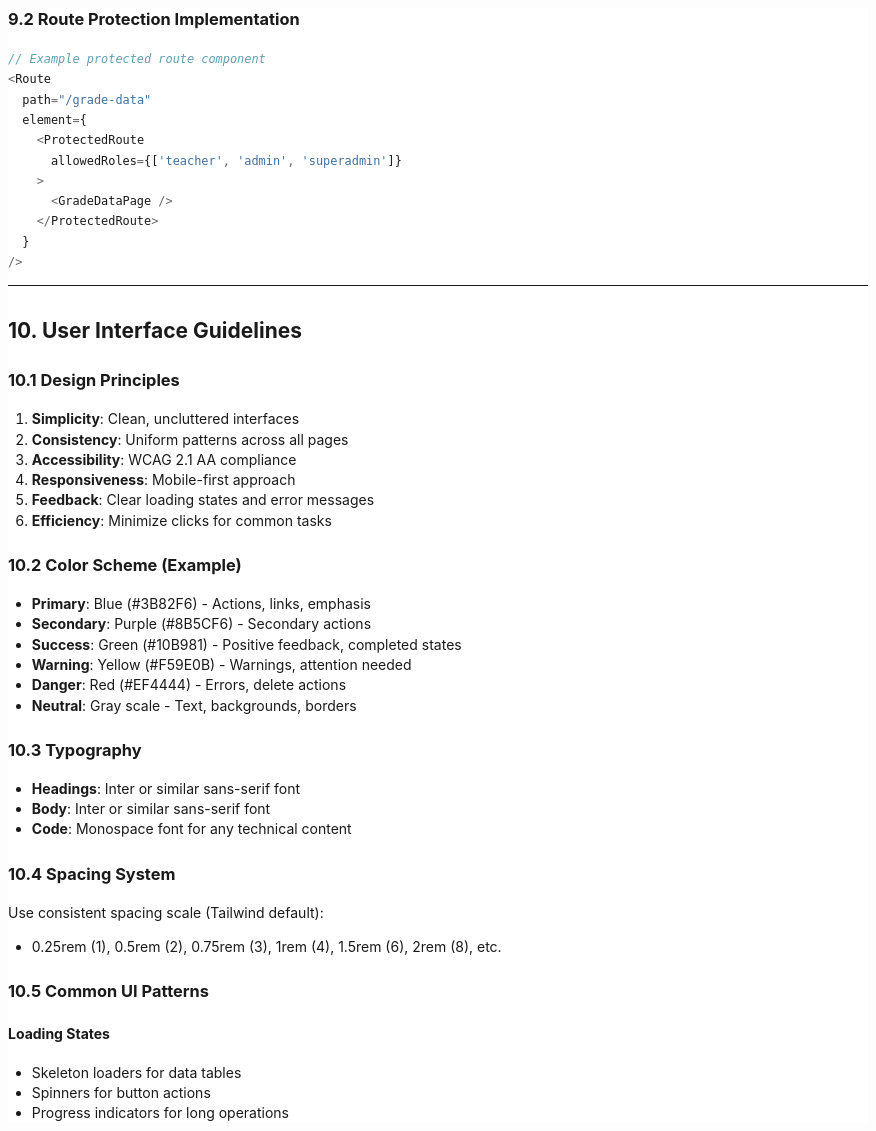 ### 9.2 Route Protection Implementation

```typescript
// Example protected route component
<Route 
  path="/grade-data" 
  element={
    <ProtectedRoute 
      allowedRoles={['teacher', 'admin', 'superadmin']}
    >
      <GradeDataPage />
    </ProtectedRoute>
  } 
/>
```

---

## 10. User Interface Guidelines

### 10.1 Design Principles

1. **Simplicity**: Clean, uncluttered interfaces
2. **Consistency**: Uniform patterns across all pages
3. **Accessibility**: WCAG 2.1 AA compliance
4. **Responsiveness**: Mobile-first approach
5. **Feedback**: Clear loading states and error messages
6. **Efficiency**: Minimize clicks for common tasks

### 10.2 Color Scheme (Example)

- **Primary**: Blue (#3B82F6) - Actions, links, emphasis
- **Secondary**: Purple (#8B5CF6) - Secondary actions
- **Success**: Green (#10B981) - Positive feedback, completed states
- **Warning**: Yellow (#F59E0B) - Warnings, attention needed
- **Danger**: Red (#EF4444) - Errors, delete actions
- **Neutral**: Gray scale - Text, backgrounds, borders

### 10.3 Typography

- **Headings**: Inter or similar sans-serif font
- **Body**: Inter or similar sans-serif font
- **Code**: Monospace font for any technical content

### 10.4 Spacing System

Use consistent spacing scale (Tailwind default):
- 0.25rem (1), 0.5rem (2), 0.75rem (3), 1rem (4), 1.5rem (6), 2rem (8), etc.

### 10.5 Common UI Patterns

#### Loading States
- Skeleton loaders for data tables
- Spinners for button actions
- Progress indicators for long operations
